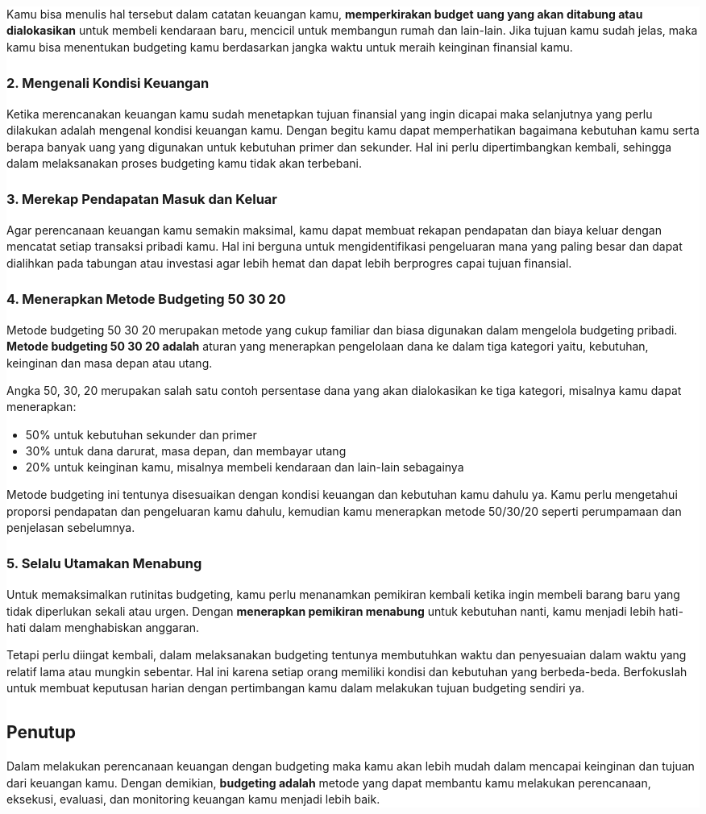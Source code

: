 Kamu bisa menulis hal tersebut dalam catatan keuangan kamu, **memperkirakan budget** **uang yang akan ditabung atau dialokasikan** untuk membeli kendaraan baru, mencicil untuk membangun rumah dan lain-lain. Jika tujuan kamu sudah jelas, maka kamu bisa menentukan budgeting kamu berdasarkan jangka waktu untuk meraih keinginan finansial kamu.

### 2. Mengenali Kondisi Keuangan

Ketika merencanakan keuangan kamu sudah menetapkan tujuan finansial yang ingin dicapai maka selanjutnya yang perlu dilakukan adalah mengenal kondisi keuangan kamu. Dengan begitu kamu dapat memperhatikan bagaimana kebutuhan kamu serta berapa banyak uang yang digunakan untuk kebutuhan primer dan sekunder. Hal ini perlu dipertimbangkan kembali, sehingga dalam melaksanakan proses budgeting kamu tidak akan terbebani.

### 3. Merekap Pendapatan Masuk dan Keluar

Agar perencanaan keuangan kamu semakin maksimal, kamu dapat membuat rekapan pendapatan dan biaya keluar dengan mencatat setiap transaksi pribadi kamu. Hal ini berguna untuk mengidentifikasi pengeluaran mana yang paling besar dan dapat dialihkan pada tabungan atau investasi agar lebih hemat dan dapat lebih berprogres capai tujuan finansial.

### 4. Menerapkan Metode Budgeting 50 30 20

Metode budgeting 50 30 20 merupakan metode yang cukup familiar dan biasa digunakan dalam mengelola budgeting pribadi. **Metode budgeting 50 30 20 adalah** aturan yang menerapkan pengelolaan dana ke dalam tiga kategori yaitu, kebutuhan, keinginan dan masa depan atau utang.

Angka 50, 30, 20 merupakan salah satu contoh persentase dana yang akan dialokasikan ke tiga kategori, misalnya kamu dapat menerapkan:

* 50% untuk kebutuhan sekunder dan primer
* 30% untuk dana darurat, masa depan, dan membayar utang
* 20% untuk keinginan kamu, misalnya membeli kendaraan dan lain-lain sebagainya

Metode budgeting ini tentunya disesuaikan dengan kondisi keuangan dan kebutuhan kamu dahulu ya. Kamu perlu mengetahui proporsi pendapatan dan pengeluaran kamu dahulu, kemudian kamu menerapkan metode 50/30/20 seperti perumpamaan dan penjelasan sebelumnya.

### 5. Selalu Utamakan Menabung

Untuk memaksimalkan rutinitas budgeting, kamu perlu menanamkan pemikiran kembali ketika ingin membeli barang baru yang tidak diperlukan sekali atau urgen. Dengan **menerapkan pemikiran menabung** untuk kebutuhan nanti, kamu menjadi lebih hati-hati dalam menghabiskan anggaran. 

Tetapi perlu diingat kembali, dalam melaksanakan budgeting tentunya membutuhkan waktu dan penyesuaian dalam waktu yang relatif lama atau mungkin sebentar. Hal ini karena setiap orang memiliki kondisi dan kebutuhan yang berbeda-beda. Berfokuslah untuk membuat keputusan harian dengan pertimbangan kamu dalam melakukan tujuan budgeting sendiri ya.

## Penutup

Dalam melakukan perencanaan keuangan dengan budgeting maka kamu akan lebih mudah dalam mencapai keinginan dan tujuan dari keuangan kamu. Dengan demikian, **budgeting adalah** metode yang dapat membantu kamu melakukan perencanaan, eksekusi, evaluasi, dan monitoring keuangan kamu menjadi lebih baik. 
